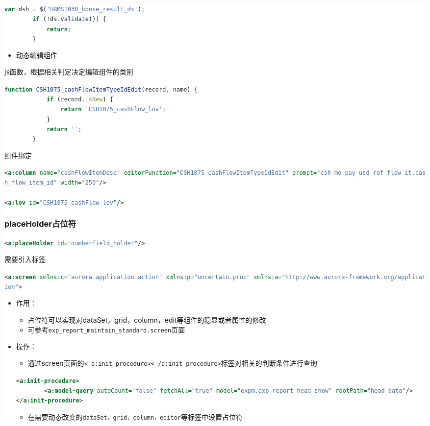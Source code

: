 ```js
var dsh = $('HRMS1030_house_result_ds');
		if (!ds.validate()) {
			return;
		}
```

- 动态编辑组件

js函数，根据相关判定决定编辑组件的类别

```js
function CSH1075_cashFlowItemTypeIdEdit(record, name) {
            if (record.isNew) {
                return 'CSH1075_cashFlow_lov';
            }
            return '';
        }
```

组件绑定

```xml
<a:column name="cashFlowItemDesc" editorFunction="CSH1075_cashFlowItemTypeIdEdit" prompt="csh_mo_pay_usd_ref_flow_it.cash_flow_item_id" width="250"/>

<a:lov id="CSH1075_cashFlow_lov"/>
```

### placeHolder占位符

```xml
<a:placeHolder id="numberfield_holder"/>
```

需要引入标签

```xml
<a:screen xmlns:c="aurora.application.action" xmlns:p="uncertain.proc" xmlns:a="http://www.aurora-framework.org/application">
```

- 作用：

  - 占位符可以实现对dataSet，grid，column，edit等组件的隐显或者属性的修改
  - 可参考`exp_report_maintain_standard.screen`页面

- 操作：

  - 通过screen页面的`< a:init-procedure>< /a:init-procedure>`标签对相关的判断条件进行查询

  ```xml
  <a:init-procedure>
          <a:model-query autoCount="false" fetchAll="true" model="expm.exp_report_head_show" rootPath="head_data"/>
  </a:init-procedure>
  ```

  - 在需要动态改变的`dataSet，grid，column，editor`等标签中设置占位符
